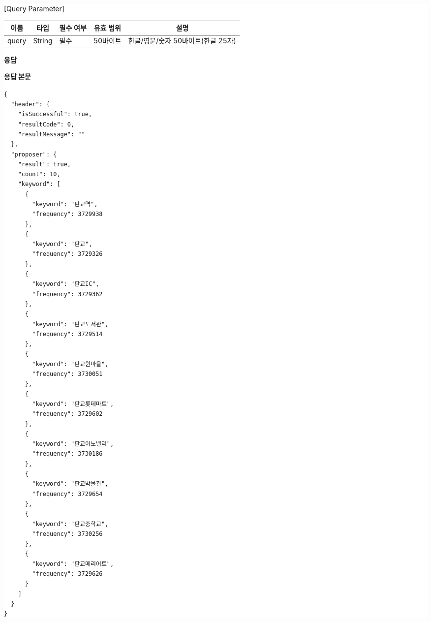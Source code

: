 \[Query Parameter]

| 이름    | 타입     | 필수 여부 | 유효 범위 | 설명                     |
| ----- | ------ | ----- | ----- | ---------------------- |
| query | String | 필수    | 50바이트 | 한글/영문/숫자 50바이트(한글 25자) |

**응답**

**응답 본문**

```
{
  "header": {
    "isSuccessful": true,
    "resultCode": 0,
    "resultMessage": ""
  },
  "proposer": {
    "result": true,
    "count": 10,
    "keyword": [
      {
        "keyword": "판교역",
        "frequency": 3729938
      },
      {
        "keyword": "판교",
        "frequency": 3729326
      },
      {
        "keyword": "판교IC",
        "frequency": 3729362
      },
      {
        "keyword": "판교도서관",
        "frequency": 3729514
      },
      {
        "keyword": "판교원마을",
        "frequency": 3730051
      },
      {
        "keyword": "판교롯데마트",
        "frequency": 3729602
      },
      {
        "keyword": "판교이노밸리",
        "frequency": 3730186
      },
      {
        "keyword": "판교박물관",
        "frequency": 3729654
      },
      {
        "keyword": "판교중학교",
        "frequency": 3730256
      },
      {
        "keyword": "판교메리어트",
        "frequency": 3729626
      }
    ]
  }
}
```
